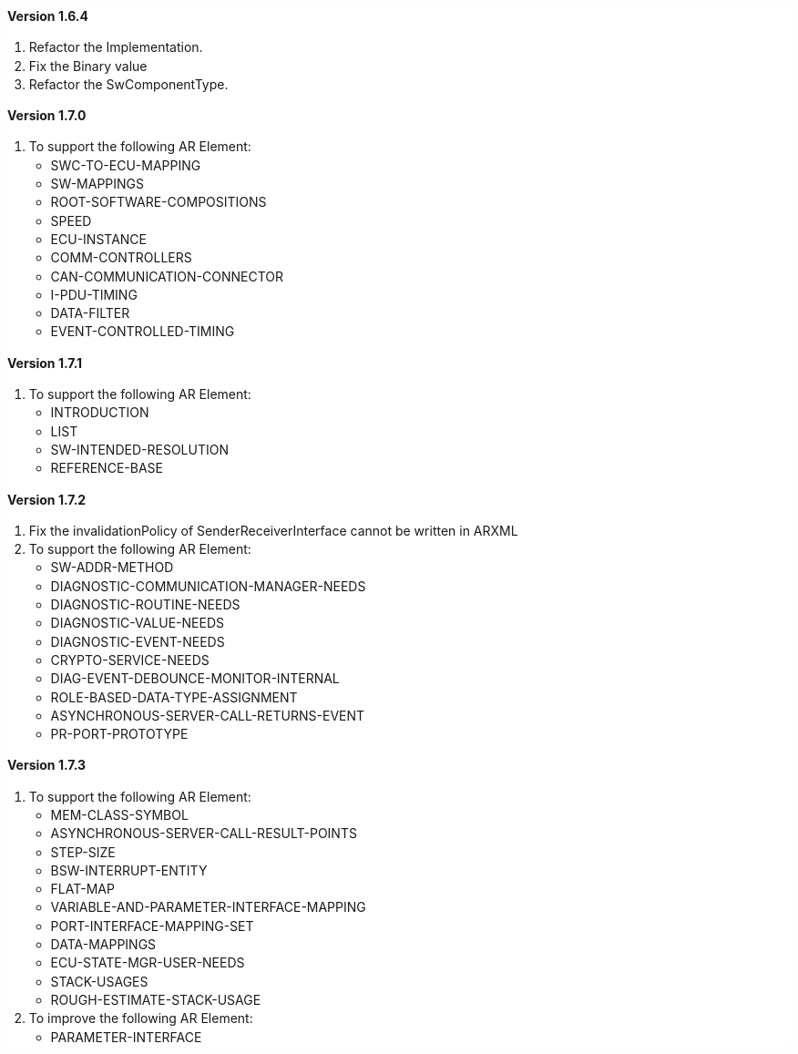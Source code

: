 **Version 1.6.4**

1. Refactor the Implementation.
2. Fix the Binary value
3. Refactor the SwComponentType.

**Version 1.7.0**

1. To support the following AR Element:
   * SWC-TO-ECU-MAPPING
   * SW-MAPPINGS
   * ROOT-SOFTWARE-COMPOSITIONS
   * SPEED
   * ECU-INSTANCE
   * COMM-CONTROLLERS
   * CAN-COMMUNICATION-CONNECTOR
   * I-PDU-TIMING
   * DATA-FILTER
   * EVENT-CONTROLLED-TIMING

**Version 1.7.1**

1. To support the following AR Element:
   * INTRODUCTION
   * LIST
   * SW-INTENDED-RESOLUTION
   * REFERENCE-BASE
  
**Version 1.7.2**

1. Fix the invalidationPolicy of SenderReceiverInterface cannot be written in ARXML
2. To support the following AR Element:
   * SW-ADDR-METHOD
   * DIAGNOSTIC-COMMUNICATION-MANAGER-NEEDS
   * DIAGNOSTIC-ROUTINE-NEEDS
   * DIAGNOSTIC-VALUE-NEEDS
   * DIAGNOSTIC-EVENT-NEEDS
   * CRYPTO-SERVICE-NEEDS
   * DIAG-EVENT-DEBOUNCE-MONITOR-INTERNAL
   * ROLE-BASED-DATA-TYPE-ASSIGNMENT
   * ASYNCHRONOUS-SERVER-CALL-RETURNS-EVENT
   * PR-PORT-PROTOTYPE

**Version 1.7.3**

1. To support the following AR Element:
   * MEM-CLASS-SYMBOL
   * ASYNCHRONOUS-SERVER-CALL-RESULT-POINTS
   * STEP-SIZE
   * BSW-INTERRUPT-ENTITY
   * FLAT-MAP
   * VARIABLE-AND-PARAMETER-INTERFACE-MAPPING
   * PORT-INTERFACE-MAPPING-SET
   * DATA-MAPPINGS
   * ECU-STATE-MGR-USER-NEEDS
   * STACK-USAGES
   * ROUGH-ESTIMATE-STACK-USAGE
2. To improve the following AR Element:
   * PARAMETER-INTERFACE
